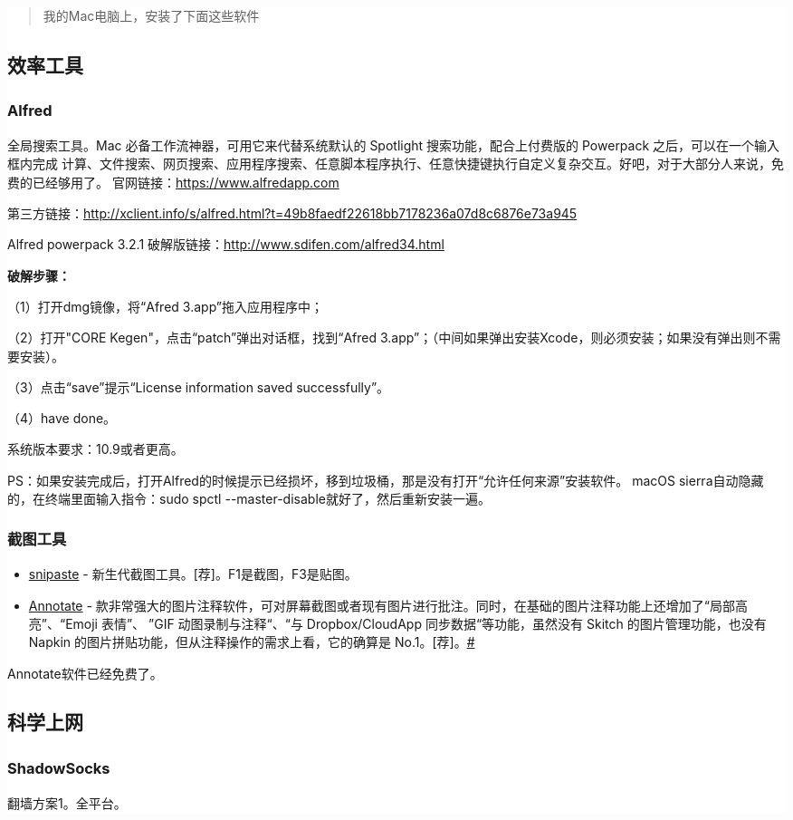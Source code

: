 
> 我的Mac电脑上，安装了下面这些软件





## 效率工具

### Alfred

全局搜索工具。Mac 必备工作流神器，可用它来代替系统默认的 Spotlight 搜索功能，配合上付费版的 Powerpack 之后，可以在一个输入框内完成 计算、文件搜索、网页搜索、应用程序搜索、任意脚本程序执行、任意快捷键执行自定义复杂交互。好吧，对于大部分人来说，免费的已经够用了。
官网链接：<https://www.alfredapp.com>

第三方链接：<http://xclient.info/s/alfred.html?t=49b8faedf22618bb7178236a07d8c6876e73a945>

Alfred powerpack 3.2.1 破解版链接：<http://www.sdifen.com/alfred34.html>





**破解步骤：**

（1）打开dmg镜像，将“Afred 3.app”拖入应用程序中；

（2）打开"CORE Kegen"，点击“patch”弹出对话框，找到“Afred 3.app”；（中间如果弹出安装Xcode，则必须安装；如果没有弹出则不需要安装）。

（3）点击“save”提示“License information saved successfully”。

（4）have done。

系统版本要求：10.9或者更高。


PS：如果安装完成后，打开Alfred的时候提示已经损坏，移到垃圾桶，那是没有打开“允许任何来源”安装软件。
macOS sierra自动隐藏的，在终端里面输入指令：sudo spctl --master-disable就好了，然后重新安装一遍。






### 截图工具


- [snipaste](https://zh.snipaste.com/) - 新生代截图工具。[荐]。F1是截图，F3是贴图。

- [Annotate](https://itunes.apple.com/cn/app/annotate-capture-and-share/id918207447?mt=12) - 款非常强大的图片注释软件，可对屏幕截图或者现有图片进行批注。同时，在基础的图片注释功能上还增加了“局部高亮”、“Emoji 表情”、 ”GIF 动图录制与注释“、“与 Dropbox/CloudApp 同步数据“等功能，虽然没有 Skitch 的图片管理功能，也没有 Napkin 的图片拼贴功能，但从注释操作的需求上看，它的确算是 No.1。[荐]。[#](https://sspai.com/post/30486)

Annotate软件已经免费了。




## 科学上网

### ShadowSocks

翻墙方案1。全平台。


[1]:	https://itunes.apple.com/cn/app/jie-tu-jietu/id1059334054?mt=12
[3]:	http://nssurge.com/
[5]:	https://www.google.com/chrome/browser/thankyou.html?standalone=1&platform=mac&installdataindex=defaultbrowser#
[6]:	https://ii-i.org/archives/8